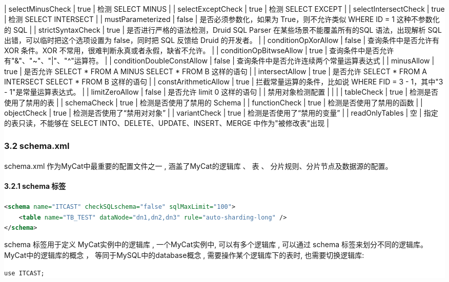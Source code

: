 | selectMinusCheck            | true   | 检测 SELECT MINUS                                            |
| selectExceptCheck           | true   | 检测 SELECT EXCEPT                                           |
| selectIntersectCheck        | true   | 检测 SELECT INTERSECT                                        |
| mustParameterized           | false  | 是否必须参数化，如果为 True，则不允许类似 WHERE ID = 1 这种不参数化的 SQL |
| strictSyntaxCheck           | true   | 是否进行严格的语法检测，Druid SQL Parser 在某些场景不能覆盖所有的SQL 语法，出现解析 SQL 出错，可以临时把这个选项设置为 false，同时把 SQL 反馈给 Druid 的开发者。 |
| conditionOpXorAllow         | false  | 查询条件中是否允许有 XOR 条件。XOR 不常用，很难判断永真或者永假，缺省不允许。 |
| conditionOpBitwseAllow      | true   | 查询条件中是否允许有"&"、"~"、"\|"、"^"运算符。              |
| conditionDoubleConstAllow   | false  | 查询条件中是否允许连续两个常量运算表达式                     |
| minusAllow                  | true   | 是否允许 SELECT * FROM A MINUS SELECT * FROM B 这样的语句    |
| intersectAllow              | true   | 是否允许 SELECT * FROM A INTERSECT SELECT * FROM B 这样的语句 |
| constArithmeticAllow        | true   | 拦截常量运算的条件，比如说 WHERE FID = 3 - 1，其中"3 - 1"是常量运算表达式。 |
| limitZeroAllow              | false  | 是否允许 limit 0 这样的语句                                  |
| 禁用对象检测配置            |        |                                                              |
| tableCheck                  | true   | 检测是否使用了禁用的表                                       |
| schemaCheck                 | true   | 检测是否使用了禁用的 Schema                                  |
| functionCheck               | true   | 检测是否使用了禁用的函数                                     |
| objectCheck                 | true   | 检测是否使用了“禁用对对象”                                   |
| variantCheck                | true   | 检测是否使用了“禁用的变量”                                   |
| readOnlyTables              | 空     | 指定的表只读，不能够在 SELECT INTO、DELETE、UPDATE、INSERT、MERGE 中作为"被修改表"出现 |



### 3.2 schema.xml

schema.xml 作为MyCat中最重要的配置文件之一 , 涵盖了MyCat的逻辑库 、 表 、 分片规则、分片节点及数据源的配置。

#### 3.2.1 schema 标签

```xml
<schema name="ITCAST" checkSQLschema="false" sqlMaxLimit="100">
	<table name="TB_TEST" dataNode="dn1,dn2,dn3" rule="auto-sharding-long" />
</schema>
```

schema 标签用于定义 MyCat实例中的逻辑库 , 一个MyCat实例中, 可以有多个逻辑库 , 可以通过 schema 标签来划分不同的逻辑库。MyCat中的逻辑库的概念 ， 等同于MySQL中的database概念 , 需要操作某个逻辑库下的表时, 也需要切换逻辑库:

```
use ITCAST;
```

